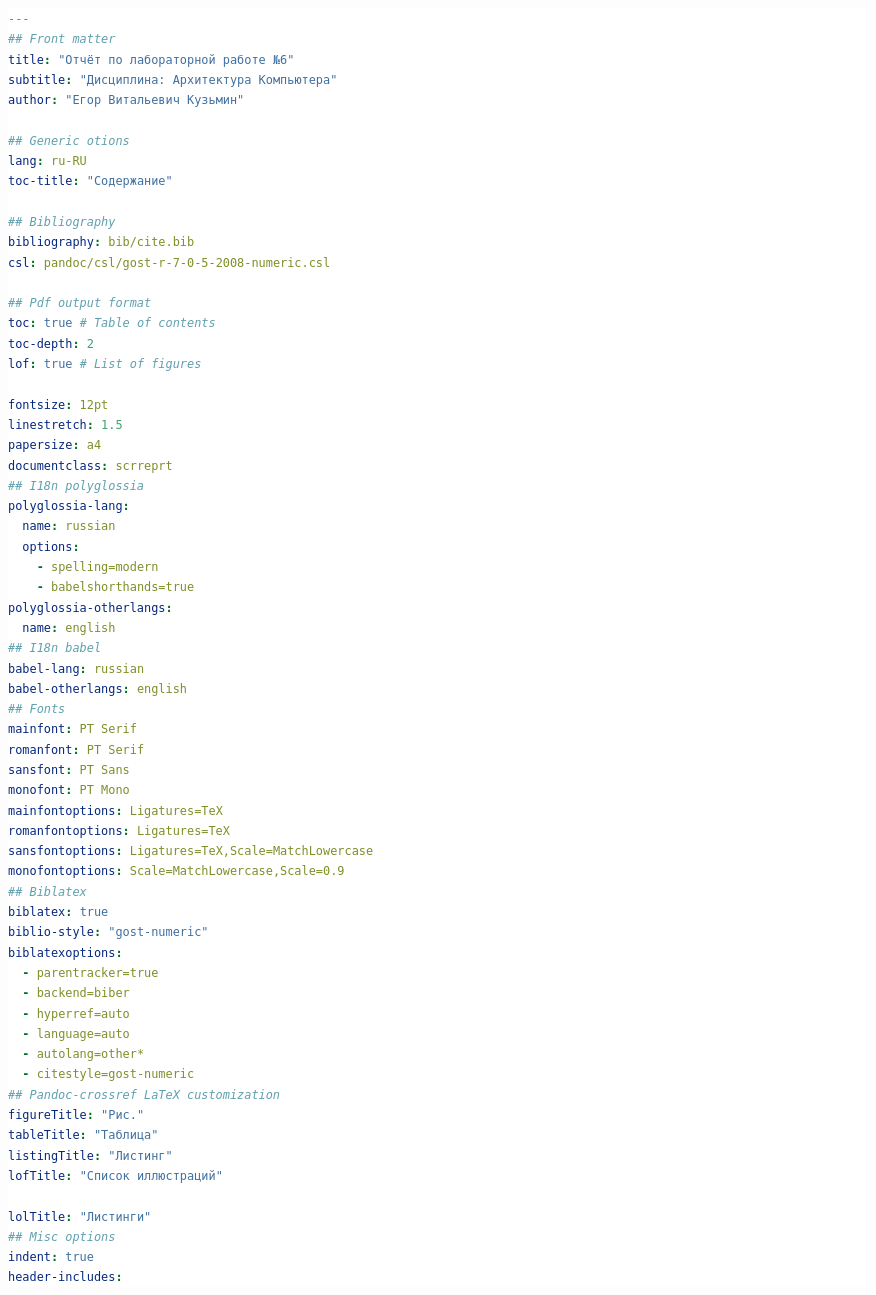 ```yaml
---
## Front matter
title: "Отчёт по лабораторной работе №6"
subtitle: "Дисциплина: Архитектура Компьютера"
author: "Егор Витальевич Кузьмин"

## Generic otions
lang: ru-RU
toc-title: "Содержание"

## Bibliography
bibliography: bib/cite.bib
csl: pandoc/csl/gost-r-7-0-5-2008-numeric.csl

## Pdf output format
toc: true # Table of contents
toc-depth: 2
lof: true # List of figures

fontsize: 12pt
linestretch: 1.5
papersize: a4
documentclass: scrreprt
## I18n polyglossia
polyglossia-lang:
  name: russian
  options:
	- spelling=modern
	- babelshorthands=true
polyglossia-otherlangs:
  name: english
## I18n babel
babel-lang: russian
babel-otherlangs: english
## Fonts
mainfont: PT Serif
romanfont: PT Serif
sansfont: PT Sans
monofont: PT Mono
mainfontoptions: Ligatures=TeX
romanfontoptions: Ligatures=TeX
sansfontoptions: Ligatures=TeX,Scale=MatchLowercase
monofontoptions: Scale=MatchLowercase,Scale=0.9
## Biblatex
biblatex: true
biblio-style: "gost-numeric"
biblatexoptions:
  - parentracker=true
  - backend=biber
  - hyperref=auto
  - language=auto
  - autolang=other*
  - citestyle=gost-numeric
## Pandoc-crossref LaTeX customization
figureTitle: "Рис."
tableTitle: "Таблица"
listingTitle: "Листинг"
lofTitle: "Список иллюстраций"

lolTitle: "Листинги"
## Misc options
indent: true
header-includes:
```